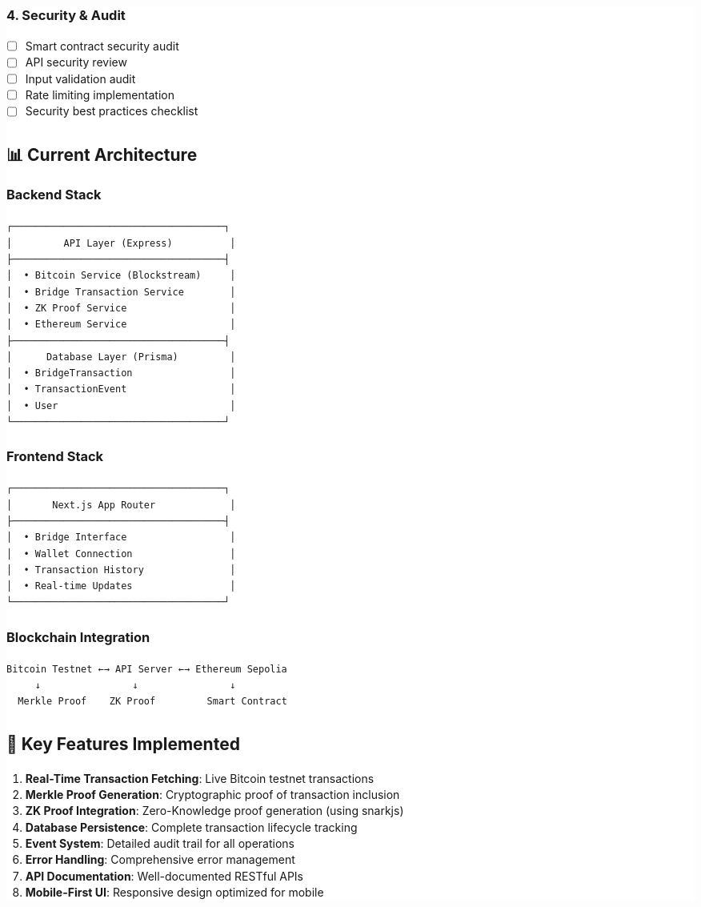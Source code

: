 ### 4. Security & Audit
- [ ] Smart contract security audit
- [ ] API security review
- [ ] Input validation audit
- [ ] Rate limiting implementation
- [ ] Security best practices checklist

## 📊 Current Architecture

### Backend Stack
```
┌─────────────────────────────────────┐
│         API Layer (Express)          │
├─────────────────────────────────────┤
│  • Bitcoin Service (Blockstream)     │
│  • Bridge Transaction Service        │
│  • ZK Proof Service                  │
│  • Ethereum Service                  │
├─────────────────────────────────────┤
│      Database Layer (Prisma)         │
│  • BridgeTransaction                 │
│  • TransactionEvent                  │
│  • User                              │
└─────────────────────────────────────┘
```

### Frontend Stack
```
┌─────────────────────────────────────┐
│       Next.js App Router             │
├─────────────────────────────────────┤
│  • Bridge Interface                  │
│  • Wallet Connection                 │
│  • Transaction History               │
│  • Real-time Updates                 │
└─────────────────────────────────────┘
```

### Blockchain Integration
```
Bitcoin Testnet ←→ API Server ←→ Ethereum Sepolia
     ↓                ↓                ↓
  Merkle Proof    ZK Proof         Smart Contract
```

## 🚀 Key Features Implemented

1. **Real-Time Transaction Fetching**: Live Bitcoin testnet transactions
2. **Merkle Proof Generation**: Cryptographic proof of transaction inclusion
3. **ZK Proof Integration**: Zero-Knowledge proof generation (using snarkjs)
4. **Database Persistence**: Complete transaction lifecycle tracking
5. **Event System**: Detailed audit trail for all operations
6. **Error Handling**: Comprehensive error management
7. **API Documentation**: Well-documented RESTful APIs
8. **Mobile-First UI**: Responsive design optimized for mobile
